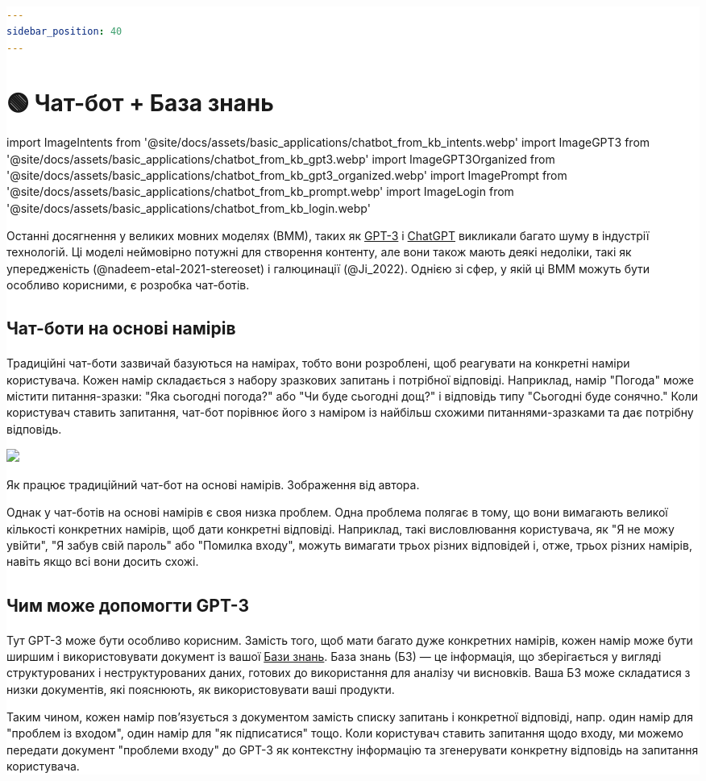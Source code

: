 ```yaml
---
sidebar_position: 40
---
```


# 🟢 Чат-бот + База знань

import ImageIntents from '@site/docs/assets/basic_applications/chatbot_from_kb_intents.webp'
import ImageGPT3 from '@site/docs/assets/basic_applications/chatbot_from_kb_gpt3.webp'
import ImageGPT3Organized from '@site/docs/assets/basic_applications/chatbot_from_kb_gpt3_organized.webp'
import ImagePrompt from '@site/docs/assets/basic_applications/chatbot_from_kb_prompt.webp'
import ImageLogin from '@site/docs/assets/basic_applications/chatbot_from_kb_login.webp'

Останні досягнення у великих мовних моделях (ВММ), таких як [GPT-3](https://arxiv.org/abs/2005.14165) і [ChatGPT](https://chat.openai.com/chat) викликали багато шуму в індустрії технологій. Ці моделі неймовірно потужні для створення контенту, але вони також мають деякі недоліки, такі як упередженість (@nadeem-etal-2021-stereoset) і галюцинації (@Ji_2022). Однією зі сфер, у якій ці ВММ можуть бути особливо корисними, є розробка чат-ботів.

## Чат-боти на основі намірів

Традиційні чат-боти зазвичай базуються на намірах, тобто вони розроблені, щоб реагувати на конкретні наміри користувача. Кожен намір складається з набору зразкових запитань і потрібної відповіді. Наприклад, намір "Погода" може містити питання-зразки: "Яка сьогодні погода?" або "Чи буде сьогодні дощ?" і відповідь типу "Сьогодні буде сонячно." Коли користувач ставить запитання, чат-бот порівнює його з наміром із найбільш схожими питаннями-зразками та дає потрібну відповідь.

<div style={{textAlign: 'left'}}>
  <img src={ImageIntents} style={{width: "700px"}} />
  <p style={{color: "gray", fontSize: "12px", fontStyle: "italic"}}>Як працює традиційний чат-бот на основі намірів. Зображення від автора.</p>
</div>

Однак у чат-ботів на основі намірів є своя низка проблем. Одна проблема полягає в тому, що вони вимагають великої кількості конкретних намірів, щоб дати конкретні відповіді. Наприклад, такі висловлювання користувача, як "Я не можу увійти", "Я забув свій пароль" або "Помилка входу", можуть вимагати трьох різних відповідей і, отже, трьох різних намірів, навіть якщо всі вони досить схожі.

## Чим може допомогти GPT-3

Тут GPT-3 може бути особливо корисним. Замість того, щоб мати багато дуже конкретних намірів, кожен намір може бути ширшим і використовувати документ із вашої [Бази знань](https://en.wikipedia.org/wiki/Knowledge_base). База знань (БЗ) — це інформація, що зберігається у вигляді структурованих і неструктурованих даних, готових до використання для аналізу чи висновків. Ваша БЗ може складатися з низки документів, які пояснюють, як використовувати ваші продукти.

Таким чином, кожен намір пов’язується з документом замість списку запитань і конкретної відповіді, напр. один намір для "проблем із входом", один намір для "як підписатися" тощо. Коли користувач ставить запитання щодо входу, ми можемо передати документ "проблеми входу" до GPT-3 як контекстну інформацію та згенерувати конкретну відповідь на запитання користувача.
